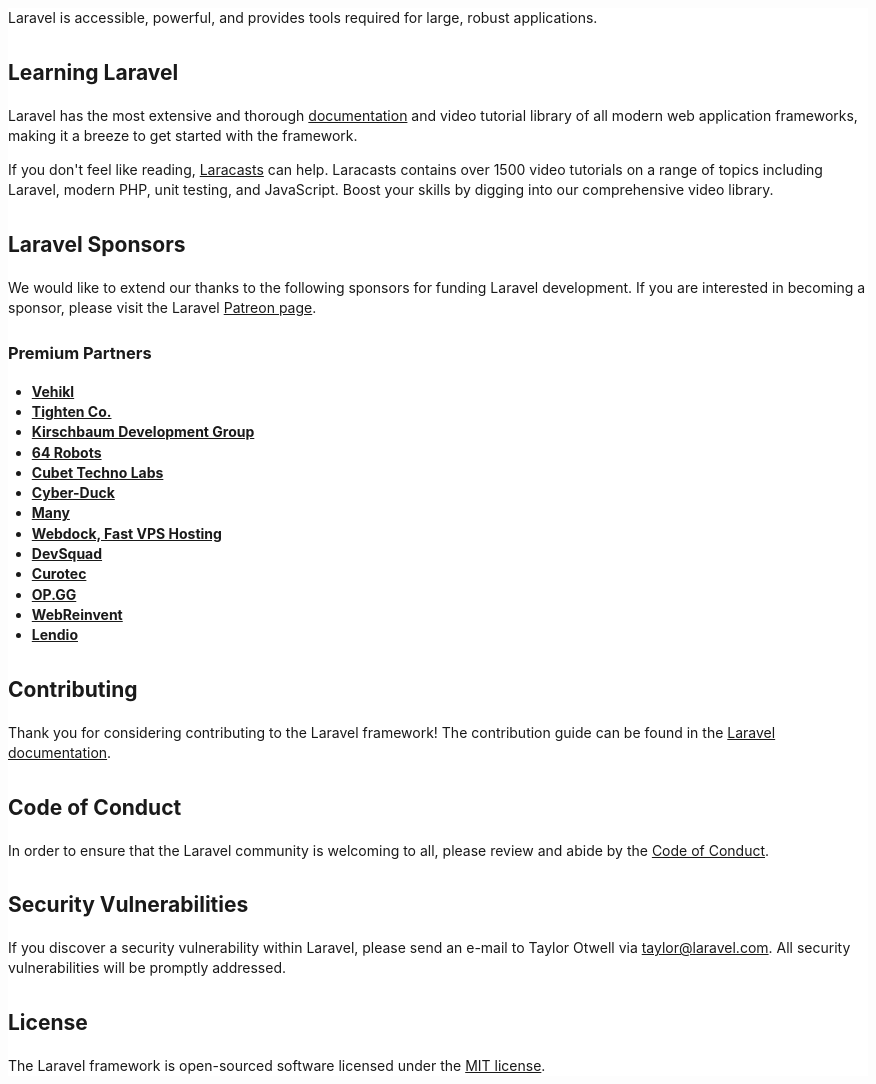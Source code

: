 Laravel is accessible, powerful, and provides tools required for large, robust applications.

## Learning Laravel

Laravel has the most extensive and thorough [documentation](https://laravel.com/docs) and video tutorial library of all modern web application frameworks, making it a breeze to get started with the framework.

If you don't feel like reading, [Laracasts](https://laracasts.com) can help. Laracasts contains over 1500 video tutorials on a range of topics including Laravel, modern PHP, unit testing, and JavaScript. Boost your skills by digging into our comprehensive video library.

## Laravel Sponsors

We would like to extend our thanks to the following sponsors for funding Laravel development. If you are interested in becoming a sponsor, please visit the Laravel [Patreon page](https://patreon.com/taylorotwell).

### Premium Partners

- **[Vehikl](https://vehikl.com/)**
- **[Tighten Co.](https://tighten.co)**
- **[Kirschbaum Development Group](https://kirschbaumdevelopment.com)**
- **[64 Robots](https://64robots.com)**
- **[Cubet Techno Labs](https://cubettech.com)**
- **[Cyber-Duck](https://cyber-duck.co.uk)**
- **[Many](https://www.many.co.uk)**
- **[Webdock, Fast VPS Hosting](https://www.webdock.io/en)**
- **[DevSquad](https://devsquad.com)**
- **[Curotec](https://www.curotec.com/services/technologies/laravel/)**
- **[OP.GG](https://op.gg)**
- **[WebReinvent](https://webreinvent.com/?utm_source=laravel&utm_medium=github&utm_campaign=patreon-sponsors)**
- **[Lendio](https://lendio.com)**

## Contributing

Thank you for considering contributing to the Laravel framework! The contribution guide can be found in the [Laravel documentation](https://laravel.com/docs/contributions).

## Code of Conduct

In order to ensure that the Laravel community is welcoming to all, please review and abide by the [Code of Conduct](https://laravel.com/docs/contributions#code-of-conduct).

## Security Vulnerabilities

If you discover a security vulnerability within Laravel, please send an e-mail to Taylor Otwell via [taylor@laravel.com](mailto:taylor@laravel.com). All security vulnerabilities will be promptly addressed.

## License

The Laravel framework is open-sourced software licensed under the [MIT license](https://opensource.org/licenses/MIT).
